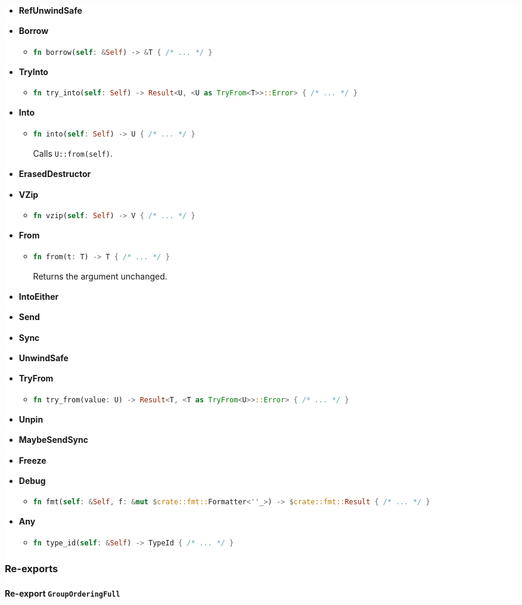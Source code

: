 - **RefUnwindSafe**
- **Borrow**
  - ```rust
    fn borrow(self: &Self) -> &T { /* ... */ }
    ```

- **TryInto**
  - ```rust
    fn try_into(self: Self) -> Result<U, <U as TryFrom<T>>::Error> { /* ... */ }
    ```

- **Into**
  - ```rust
    fn into(self: Self) -> U { /* ... */ }
    ```
    Calls `U::from(self)`.

- **ErasedDestructor**
- **VZip**
  - ```rust
    fn vzip(self: Self) -> V { /* ... */ }
    ```

- **From**
  - ```rust
    fn from(t: T) -> T { /* ... */ }
    ```
    Returns the argument unchanged.

- **IntoEither**
- **Send**
- **Sync**
- **UnwindSafe**
- **TryFrom**
  - ```rust
    fn try_from(value: U) -> Result<T, <T as TryFrom<U>>::Error> { /* ... */ }
    ```

- **Unpin**
- **MaybeSendSync**
- **Freeze**
- **Debug**
  - ```rust
    fn fmt(self: &Self, f: &mut $crate::fmt::Formatter<''_>) -> $crate::fmt::Result { /* ... */ }
    ```

- **Any**
  - ```rust
    fn type_id(self: &Self) -> TypeId { /* ... */ }
    ```

### Re-exports

#### Re-export `GroupOrderingFull`
